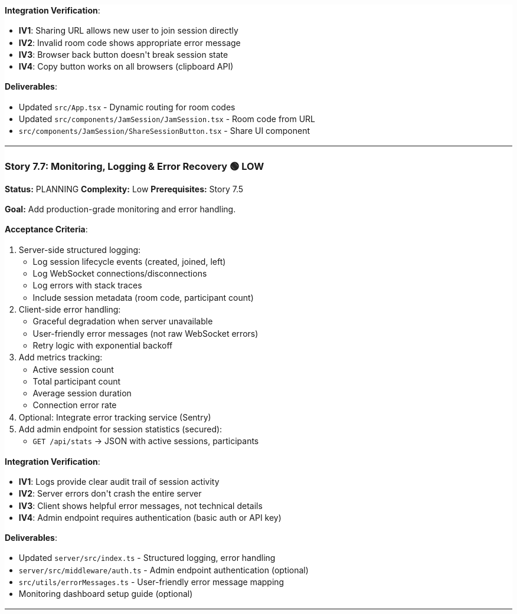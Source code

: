 **Integration Verification**:
- **IV1**: Sharing URL allows new user to join session directly
- **IV2**: Invalid room code shows appropriate error message
- **IV3**: Browser back button doesn't break session state
- **IV4**: Copy button works on all browsers (clipboard API)

**Deliverables**:
- Updated `src/App.tsx` - Dynamic routing for room codes
- Updated `src/components/JamSession/JamSession.tsx` - Room code from URL
- `src/components/JamSession/ShareSessionButton.tsx` - Share UI component

---

### **Story 7.7: Monitoring, Logging & Error Recovery** 🟢 **LOW**
**Status:** PLANNING
**Complexity:** Low
**Prerequisites:** Story 7.5

**Goal:** Add production-grade monitoring and error handling.

**Acceptance Criteria**:
1. Server-side structured logging:
   - Log session lifecycle events (created, joined, left)
   - Log WebSocket connections/disconnections
   - Log errors with stack traces
   - Include session metadata (room code, participant count)
2. Client-side error handling:
   - Graceful degradation when server unavailable
   - User-friendly error messages (not raw WebSocket errors)
   - Retry logic with exponential backoff
3. Add metrics tracking:
   - Active session count
   - Total participant count
   - Average session duration
   - Connection error rate
4. Optional: Integrate error tracking service (Sentry)
5. Add admin endpoint for session statistics (secured):
   - `GET /api/stats` → JSON with active sessions, participants

**Integration Verification**:
- **IV1**: Logs provide clear audit trail of session activity
- **IV2**: Server errors don't crash the entire server
- **IV3**: Client shows helpful error messages, not technical details
- **IV4**: Admin endpoint requires authentication (basic auth or API key)

**Deliverables**:
- Updated `server/src/index.ts` - Structured logging, error handling
- `server/src/middleware/auth.ts` - Admin endpoint authentication (optional)
- `src/utils/errorMessages.ts` - User-friendly error message mapping
- Monitoring dashboard setup guide (optional)

---
